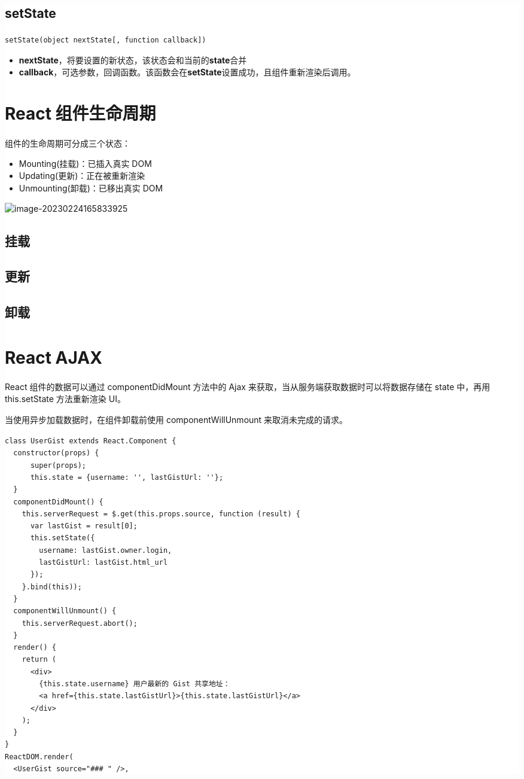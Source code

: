 ## setState

```react
setState(object nextState[, function callback])
```

- **nextState**，将要设置的新状态，该状态会和当前的**state**合并
- **callback**，可选参数，回调函数。该函数会在**setState**设置成功，且组件重新渲染后调用。

# React 组件生命周期

组件的生命周期可分成三个状态：

- Mounting(挂载)：已插入真实 DOM
- Updating(更新)：正在被重新渲染
- Unmounting(卸载)：已移出真实 DOM

![image-20230224165833925](../../../../../Download/Typora/image/image-20230224165833925.png)

## 挂载

## 更新

## 卸载



# React AJAX

React 组件的数据可以通过 componentDidMount 方法中的 Ajax 来获取，当从服务端获取数据时可以将数据存储在 state 中，再用 this.setState 方法重新渲染 UI。

当使用异步加载数据时，在组件卸载前使用 componentWillUnmount 来取消未完成的请求。

```react
class UserGist extends React.Component {
  constructor(props) {
      super(props);
      this.state = {username: '', lastGistUrl: ''};
  }
  componentDidMount() {
    this.serverRequest = $.get(this.props.source, function (result) {
      var lastGist = result[0];
      this.setState({
        username: lastGist.owner.login,
        lastGistUrl: lastGist.html_url
      });
    }.bind(this));
  }
  componentWillUnmount() {
    this.serverRequest.abort();
  }
  render() {
    return (
      <div>
        {this.state.username} 用户最新的 Gist 共享地址：
        <a href={this.state.lastGistUrl}>{this.state.lastGistUrl}</a>
      </div>
    );
  }
}
ReactDOM.render(
  <UserGist source="### " />,
```